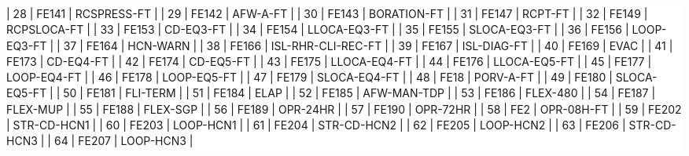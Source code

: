 | 28    | FE141 | RCSPRESS-FT        |
| 29    | FE142 | AFW-A-FT           |
| 30    | FE143 | BORATION-FT        |
| 31    | FE147 | RCPT-FT            |
| 32    | FE149 | RCPSLOCA-FT        |
| 33    | FE153 | CD-EQ3-FT          |
| 34    | FE154 | LLOCA-EQ3-FT       |
| 35    | FE155 | SLOCA-EQ3-FT       |
| 36    | FE156 | LOOP-EQ3-FT        |
| 37    | FE164 | HCN-WARN           |
| 38    | FE166 | ISL-RHR-CLI-REC-FT |
| 39    | FE167 | ISL-DIAG-FT        |
| 40    | FE169 | EVAC               |
| 41    | FE173 | CD-EQ4-FT          |
| 42    | FE174 | CD-EQ5-FT          |
| 43    | FE175 | LLOCA-EQ4-FT       |
| 44    | FE176 | LLOCA-EQ5-FT       |
| 45    | FE177 | LOOP-EQ4-FT        |
| 46    | FE178 | LOOP-EQ5-FT        |
| 47    | FE179 | SLOCA-EQ4-FT       |
| 48    | FE18  | PORV-A-FT          |
| 49    | FE180 | SLOCA-EQ5-FT       |
| 50    | FE181 | FLI-TERM           |
| 51    | FE184 | ELAP               |
| 52    | FE185 | AFW-MAN-TDP        |
| 53    | FE186 | FLEX-480           |
| 54    | FE187 | FLEX-MUP           |
| 55    | FE188 | FLEX-SGP           |
| 56    | FE189 | OPR-24HR           |
| 57    | FE190 | OPR-72HR           |
| 58    | FE2   | OPR-08H-FT         |
| 59    | FE202 | STR-CD-HCN1        |
| 60    | FE203 | LOOP-HCN1          |
| 61    | FE204 | STR-CD-HCN2        |
| 62    | FE205 | LOOP-HCN2          |
| 63    | FE206 | STR-CD-HCN3        |
| 64    | FE207 | LOOP-HCN3          |